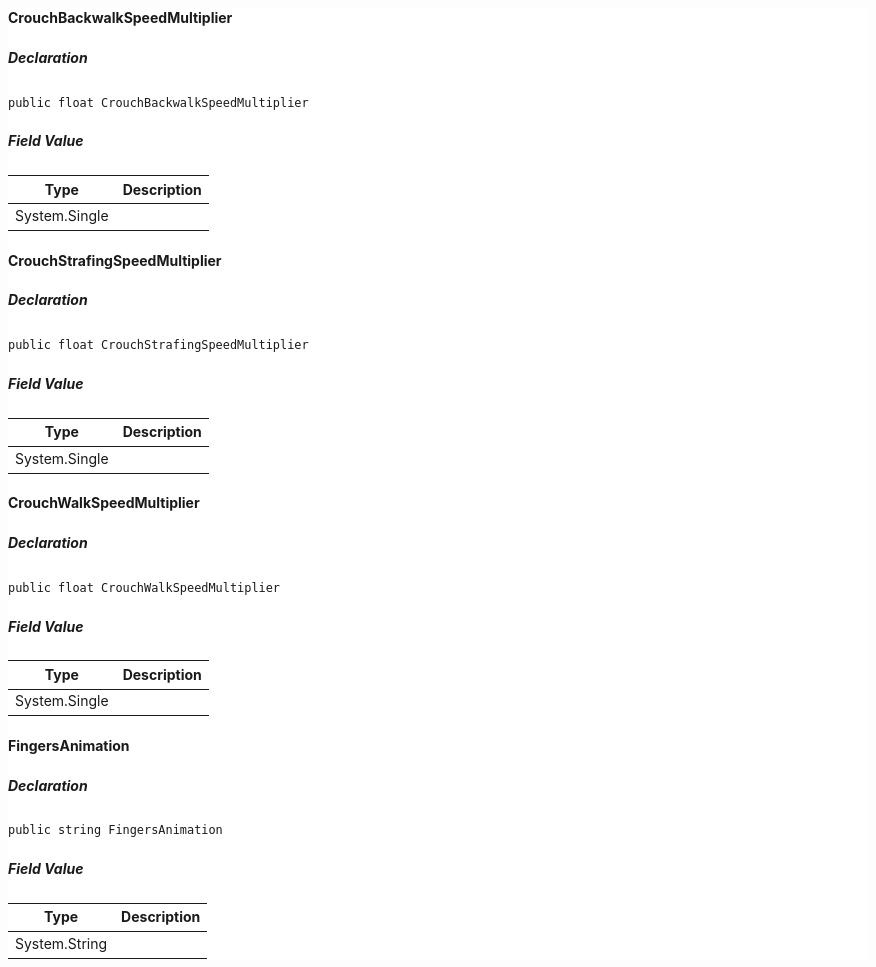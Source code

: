 #### CrouchBackwalkSpeedMultiplier

##### Declaration

```
public float CrouchBackwalkSpeedMultiplier
```

##### Field Value

| Type | Description |
| --- | --- |
| System.Single |     |

#### CrouchStrafingSpeedMultiplier

##### Declaration

```
public float CrouchStrafingSpeedMultiplier
```

##### Field Value

| Type | Description |
| --- | --- |
| System.Single |     |

#### CrouchWalkSpeedMultiplier

##### Declaration

```
public float CrouchWalkSpeedMultiplier
```

##### Field Value

| Type | Description |
| --- | --- |
| System.Single |     |

#### FingersAnimation

##### Declaration

```
public string FingersAnimation
```

##### Field Value

| Type | Description |
| --- | --- |
| System.String |     |
